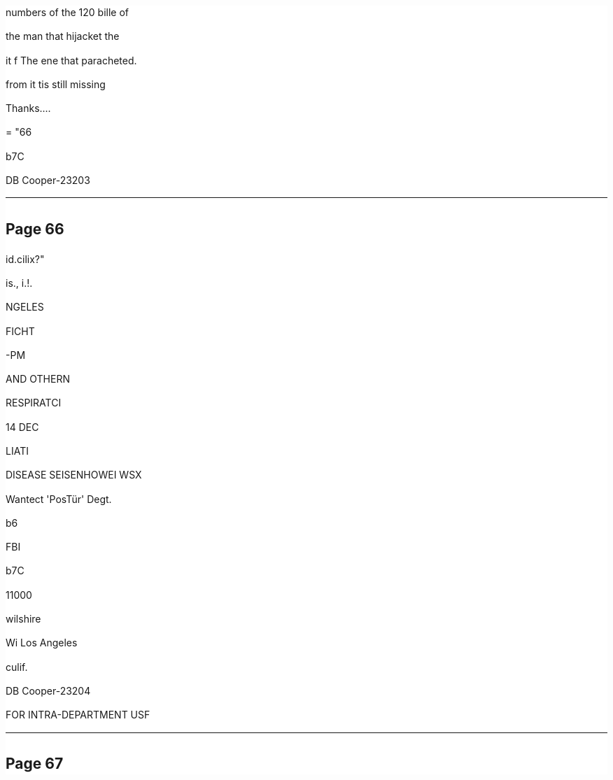 numbers of the 120 bille of

the man that hijacket the

it f The ene that paracheted.

from it tis still missing

Thanks....

= "66

b7C

DB Cooper-23203

---

## Page 66

id.cilix?"

is., i.!.

NGELES

FICHT

-PM

AND OTHERN

RESPIRATCI

14 DEC

LIATI

DISEASE SEISENHOWEI WSX

Wantect 'PosTür' Degt.

b6

FBI

b7C

11000

wilshire

Wi Los Angeles

culif.

DB Cooper-23204

FOR INTRA-DEPARTMENT USF

---

## Page 67
